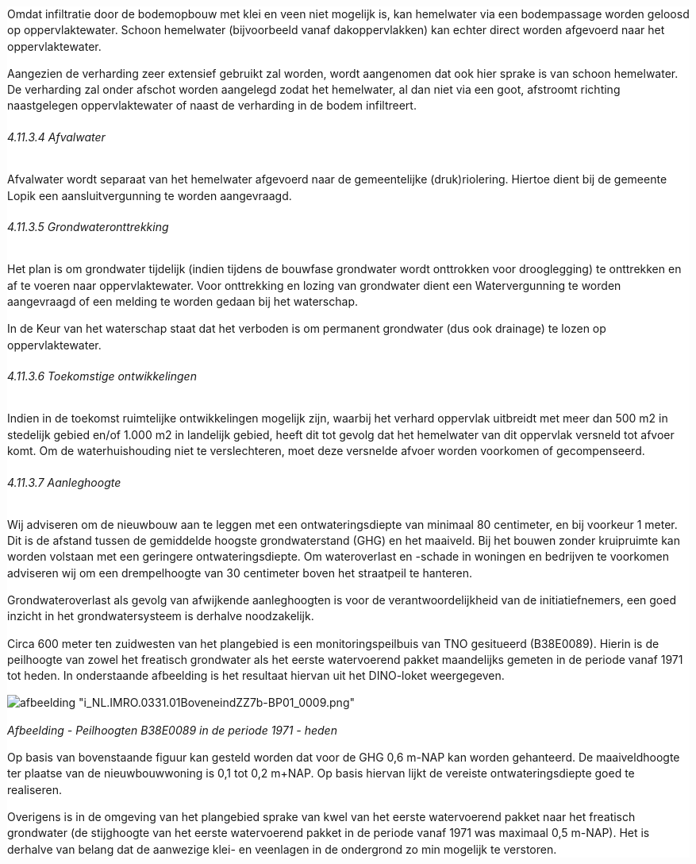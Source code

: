 Omdat infiltratie door de bodemopbouw met klei en veen niet mogelijk is, kan hemelwater via een bodempassage worden geloosd op oppervlaktewater. Schoon hemelwater (bijvoorbeeld vanaf dakoppervlakken) kan echter direct worden afgevoerd naar het oppervlaktewater.

Aangezien de verharding zeer extensief gebruikt zal worden, wordt aangenomen dat ook hier sprake is van schoon hemelwater. De verharding zal onder afschot worden aangelegd zodat het hemelwater, al dan niet via een goot, afstroomt richting naastgelegen oppervlaktewater of naast de verharding in de bodem infiltreert.

###### 4\.11\.3\.4 Afvalwater

Afvalwater wordt separaat van het hemelwater afgevoerd naar de gemeentelijke (druk)riolering. Hiertoe dient bij de gemeente Lopik een aansluitvergunning te worden aangevraagd.

###### 4\.11\.3\.5 Grondwateronttrekking

Het plan is om grondwater tijdelijk (indien tijdens de bouwfase grondwater wordt onttrokken voor drooglegging) te onttrekken en af te voeren naar oppervlaktewater. Voor onttrekking en lozing van grondwater dient een Watervergunning te worden aangevraagd of een melding te worden gedaan bij het waterschap.

In de Keur van het waterschap staat dat het verboden is om permanent grondwater (dus ook drainage) te lozen op oppervlaktewater.

###### 4\.11\.3\.6 Toekomstige ontwikkelingen

Indien in de toekomst ruimtelijke ontwikkelingen mogelijk zijn, waarbij het verhard oppervlak uitbreidt met meer dan 500 m2 in stedelijk gebied en/of 1\.000 m2 in landelijk gebied, heeft dit tot gevolg dat het hemelwater van dit oppervlak versneld tot afvoer komt. Om de waterhuishouding niet te verslechteren, moet deze versnelde afvoer worden voorkomen of gecompenseerd.

###### 4\.11\.3\.7 Aanleghoogte

Wij adviseren om de nieuwbouw aan te leggen met een ontwateringsdiepte van minimaal 80 centimeter, en bij voorkeur 1 meter. Dit is de afstand tussen de gemiddelde hoogste grondwaterstand (GHG) en het maaiveld. Bij het bouwen zonder kruipruimte kan worden volstaan met een geringere ontwateringsdiepte. Om wateroverlast en \-schade in woningen en bedrijven te voorkomen adviseren wij om een drempelhoogte van 30 centimeter boven het straatpeil te hanteren.

Grondwateroverlast als gevolg van afwijkende aanleghoogten is voor de verantwoordelijkheid van de initiatiefnemers, een goed inzicht in het grondwatersysteem is derhalve noodzakelijk.

Circa 600 meter ten zuidwesten van het plangebied is een monitoringspeilbuis van TNO gesitueerd (B38E0089\). Hierin is de peilhoogte van zowel het freatisch grondwater als het eerste watervoerend pakket maandelijks gemeten in de periode vanaf 1971 tot heden. In onderstaande afbeelding is het resultaat hiervan uit het DINO\-loket weergegeven.

![afbeelding "i_NL.IMRO.0331.01BoveneindZZ7b-BP01_0009.png"](i_NL.IMRO.0331.01BoveneindZZ7b-BP01_0009.png)

*Afbeelding \- Peilhoogten B38E0089 in de periode 1971 \- heden*

Op basis van bovenstaande figuur kan gesteld worden dat voor de GHG 0,6 m\-NAP kan worden gehanteerd. De maaiveldhoogte ter plaatse van de nieuwbouwwoning is 0,1 tot 0,2 m\+NAP. Op basis hiervan lijkt de vereiste ontwateringsdiepte goed te realiseren.

Overigens is in de omgeving van het plangebied sprake van kwel van het eerste watervoerend pakket naar het freatisch grondwater (de stijghoogte van het eerste watervoerend pakket in de periode vanaf 1971 was maximaal 0,5 m\-NAP). Het is derhalve van belang dat de aanwezige klei\- en veenlagen in de ondergrond zo min mogelijk te verstoren.
